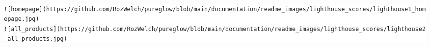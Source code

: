     ![homepage](https://github.com/RozWelch/pureglow/blob/main/documentation/readme_images/lighthouse_scores/lighthouse1_homepage.jpg) 
    ![all_products](https://github.com/RozWelch/pureglow/blob/main/documentation/readme_images/lighthouse_scores/lighthouse2_all_products.jpg) 